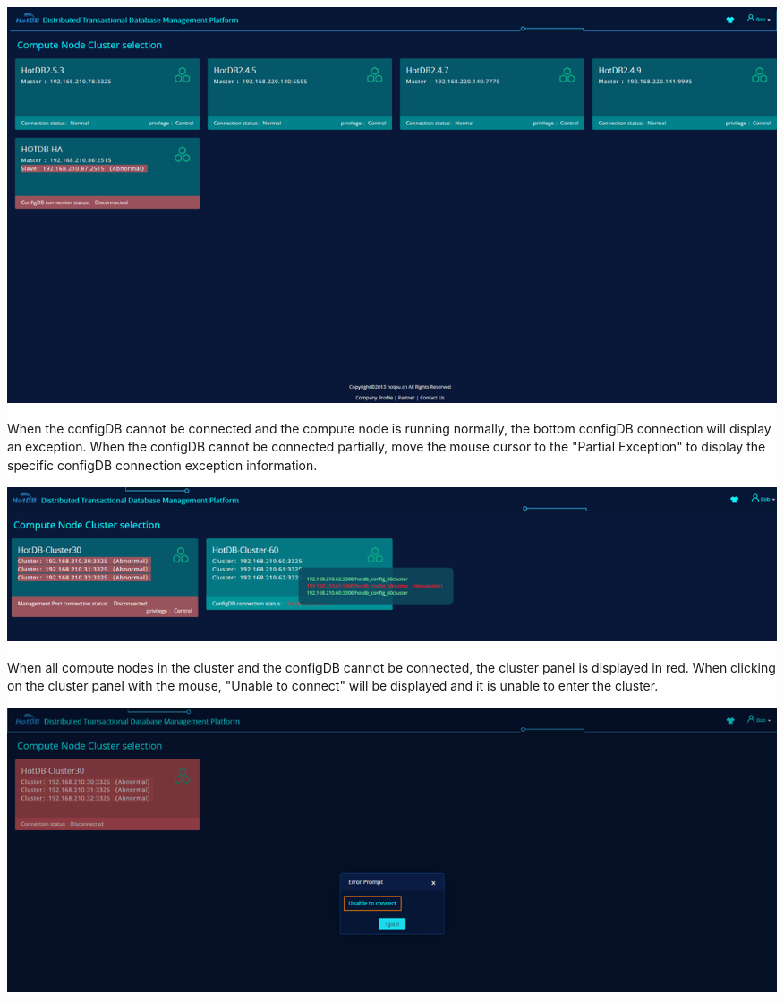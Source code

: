 ![](assets/hotdb-management/image121.png)

When the configDB cannot be connected and the compute node is running normally, the bottom configDB connection will display an exception. When the configDB cannot be connected partially, move the mouse cursor to the "Partial Exception" to display the specific configDB connection exception information.

![](assets/hotdb-management/image122.png)

When all compute nodes in the cluster and the configDB cannot be connected, the cluster panel is displayed in red. When clicking on the cluster panel with the mouse, "Unable to connect" will be displayed and it is unable to enter the cluster.

![](assets/hotdb-management/image123.png)
